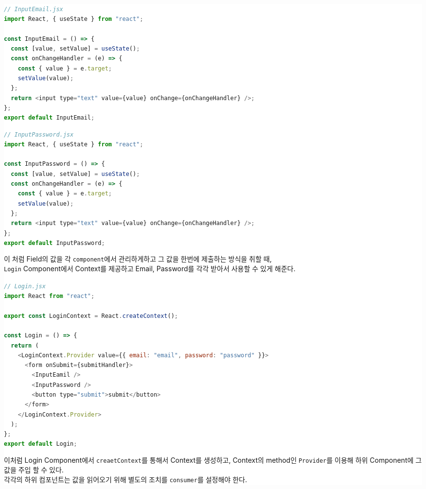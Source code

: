 ```js
// InputEmail.jsx
import React, { useState } from "react";

const InputEmail = () => {
  const [value, setValue] = useState();
  const onChangeHandler = (e) => {
    const { value } = e.target;
    setValue(value);
  };
  return <input type="text" value={value} onChange={onChangeHandler} />;
};
export default InputEmail;
```

```js
// InputPassword.jsx
import React, { useState } from "react";

const InputPassword = () => {
  const [value, setValue] = useState();
  const onChangeHandler = (e) => {
    const { value } = e.target;
    setValue(value);
  };
  return <input type="text" value={value} onChange={onChangeHandler} />;
};
export default InputPassword;
```

이 처럼 Field의 값을 각 `component`에서 관리하게하고 그 값을 한번에 제출하는 방식을 취할 때,  
`Login` Component에서 Context를 제공하고 Email, Password를 각각 받아서 사용할 수 있게 해준다.

```js
// Login.jsx
import React from "react";

export const LoginContext = React.createContext();

const Login = () => {
  return (
    <LoginContext.Provider value={{ email: "email", password: "password" }}>
      <form onSubmit={submitHandler}>
        <InputEamil />
        <InputPassword />
        <button type="submit">submit</button>
      </form>
    </LoginContext.Provider>
  );
};
export default Login;
```

이처럼 Login Component에서 `creaetContext`를 통해서 Context를 생성하고, Context의 method인 `Provider`를 이용해 하위 Component에 그 값을 주입 할 수 있다.  
각각의 하위 컴포넌트는 값을 읽어오기 위해 별도의 조치를 `consumer`를 설정해야 한다.
